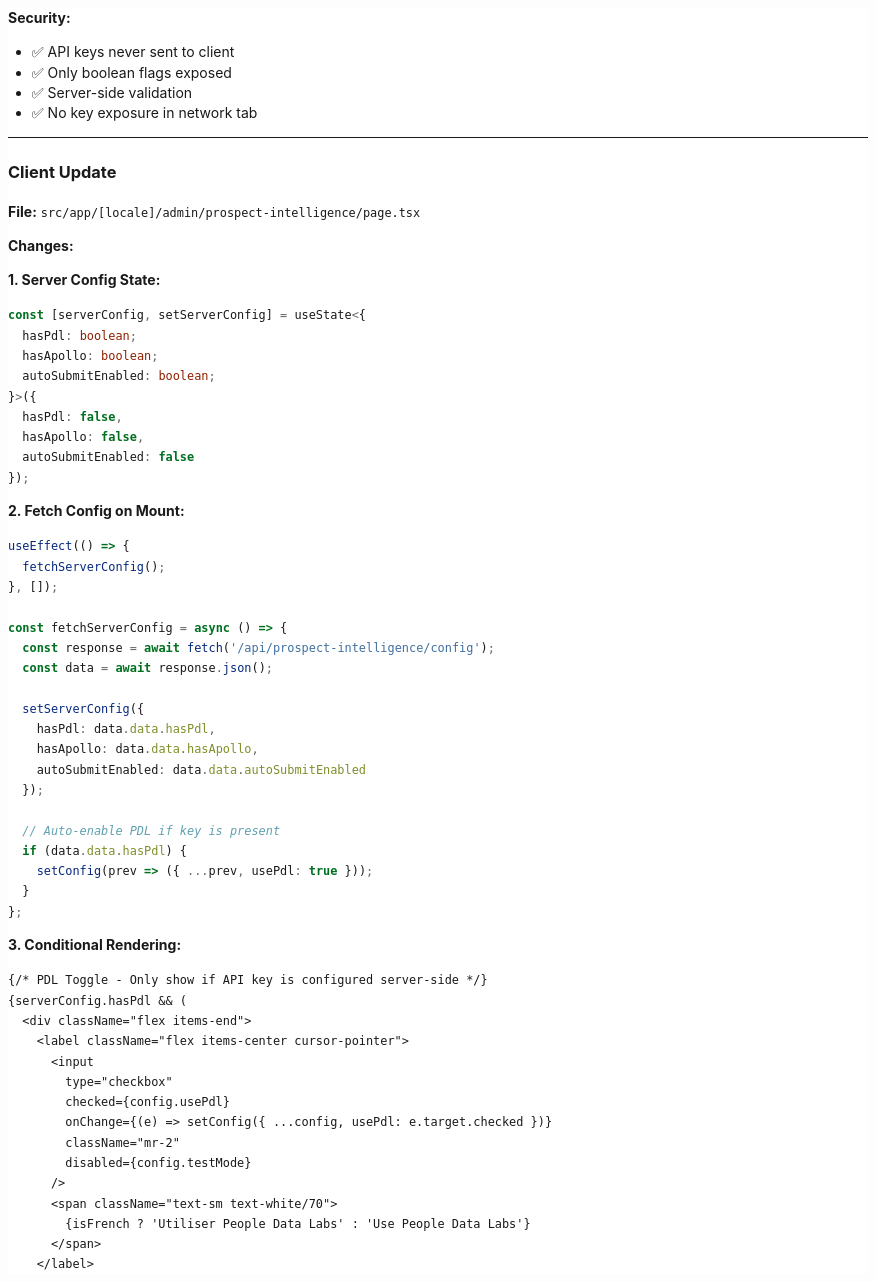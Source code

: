 **Security:**
- ✅ API keys never sent to client
- ✅ Only boolean flags exposed
- ✅ Server-side validation
- ✅ No key exposure in network tab

---

### Client Update

**File:** `src/app/[locale]/admin/prospect-intelligence/page.tsx`

**Changes:**

**1. Server Config State:**
```typescript
const [serverConfig, setServerConfig] = useState<{
  hasPdl: boolean;
  hasApollo: boolean;
  autoSubmitEnabled: boolean;
}>({
  hasPdl: false,
  hasApollo: false,
  autoSubmitEnabled: false
});
```

**2. Fetch Config on Mount:**
```typescript
useEffect(() => {
  fetchServerConfig();
}, []);

const fetchServerConfig = async () => {
  const response = await fetch('/api/prospect-intelligence/config');
  const data = await response.json();
  
  setServerConfig({
    hasPdl: data.data.hasPdl,
    hasApollo: data.data.hasApollo,
    autoSubmitEnabled: data.data.autoSubmitEnabled
  });
  
  // Auto-enable PDL if key is present
  if (data.data.hasPdl) {
    setConfig(prev => ({ ...prev, usePdl: true }));
  }
};
```

**3. Conditional Rendering:**
```tsx
{/* PDL Toggle - Only show if API key is configured server-side */}
{serverConfig.hasPdl && (
  <div className="flex items-end">
    <label className="flex items-center cursor-pointer">
      <input
        type="checkbox"
        checked={config.usePdl}
        onChange={(e) => setConfig({ ...config, usePdl: e.target.checked })}
        className="mr-2"
        disabled={config.testMode}
      />
      <span className="text-sm text-white/70">
        {isFrench ? 'Utiliser People Data Labs' : 'Use People Data Labs'}
      </span>
    </label>
```